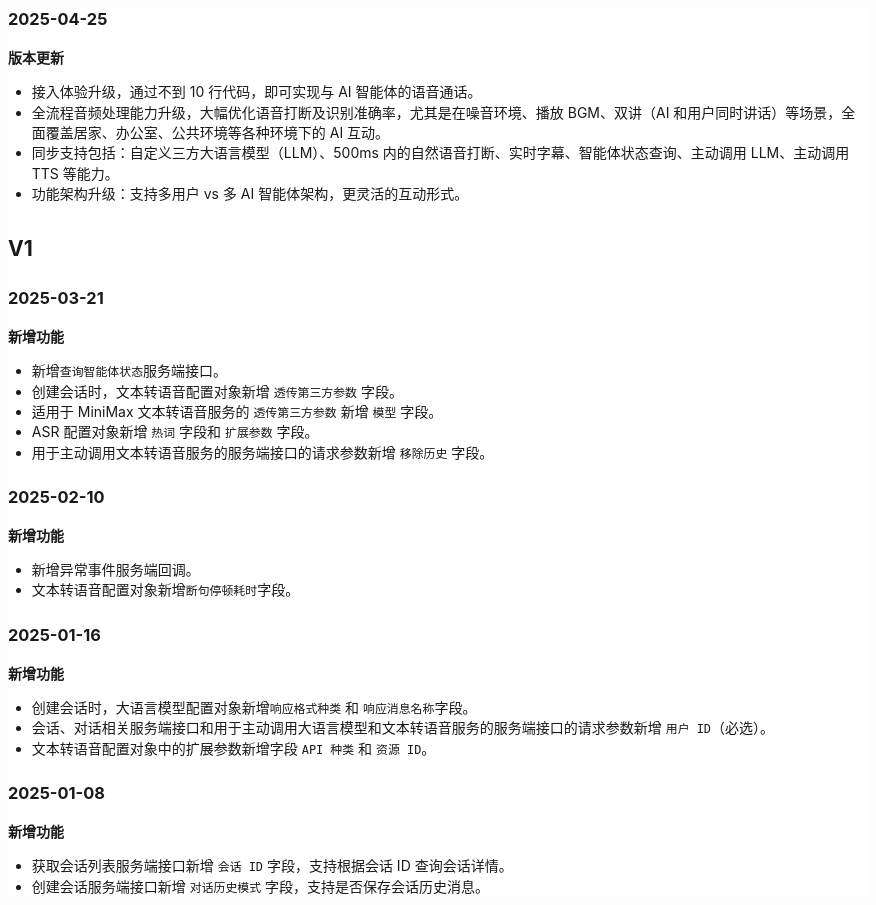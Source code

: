 ### 2025-04-25

<Accordion title="服务端 v2.0.0" defaultOpen="true">

**版本更新**

- 接入体验升级，通过不到 10 行代码，即可实现与 AI 智能体的语音通话。
- 全流程音频处理能力升级，大幅优化语音打断及识别准确率，尤其是在噪音环境、播放 BGM、双讲（AI 和用户同时讲话）等场景，全面覆盖居家、办公室、公共环境等各种环境下的 AI 互动。
- 同步支持包括：自定义三方大语言模型（LLM）、500ms 内的自然语音打断、实时字幕、智能体状态查询、主动调用 LLM、主动调用 TTS 等能力。
- 功能架构升级：支持多用户 vs 多 AI 智能体架构，更灵活的互动形式。
</Accordion>

## V1

### 2025-03-21
<Accordion title="服务端 v1.4.0" defaultOpen="true">

**新增功能**

- 新增`查询智能体状态`服务端接口。
- 创建会话时，文本转语音配置对象新增 `透传第三方参数` 字段。
- 适用于 MiniMax 文本转语音服务的 `透传第三方参数` 新增 `模型` 字段。
- ASR 配置对象新增 `热词` 字段和 `扩展参数` 字段。
- 用于主动调用文本转语音服务的服务端接口的请求参数新增 `移除历史` 字段。
</Accordion>

### 2025-02-10

<Accordion title="服务端 v1.3.0" defaultOpen="true">

**新增功能**

- 新增异常事件服务端回调。
- 文本转语音配置对象新增`断句停顿耗时`字段。
</Accordion>

### 2025-01-16

<Accordion title="服务端 v1.2.0" defaultOpen="true">

**新增功能**

- 创建会话时，大语言模型配置对象新增`响应格式种类` 和 `响应消息名称`字段。
- 会话、对话相关服务端接口和用于主动调用大语言模型和文本转语音服务的服务端接口的请求参数新增 `用户 ID`（必选）。
- 文本转语音配置对象中的扩展参数新增字段 `API 种类` 和 `资源 ID`。
</Accordion>

### 2025-01-08

<Accordion title="服务端 v1.1.0" defaultOpen="true">

**新增功能**

- 获取会话列表服务端接口新增 `会话 ID` 字段，支持根据会话 ID 查询会话详情。
- 创建会话服务端接口新增 `对话历史模式` 字段，支持是否保存会话历史消息。
